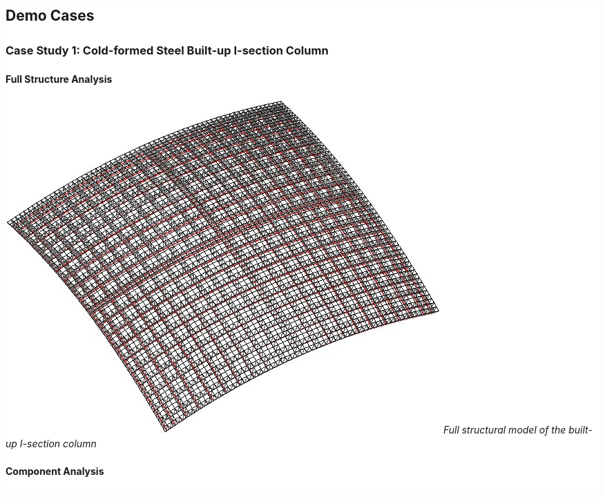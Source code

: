## Demo Cases

### Case Study 1: Cold-formed Steel Built-up I-section Column

#### Full Structure Analysis
![Full Structure](Demo/FullStruct.jpg)
*Full structural model of the built-up I-section column*

#### Component Analysis
<div style="display: flex; justify-content: space-between;">
    <div style="flex: 1; margin-right: 10px;">